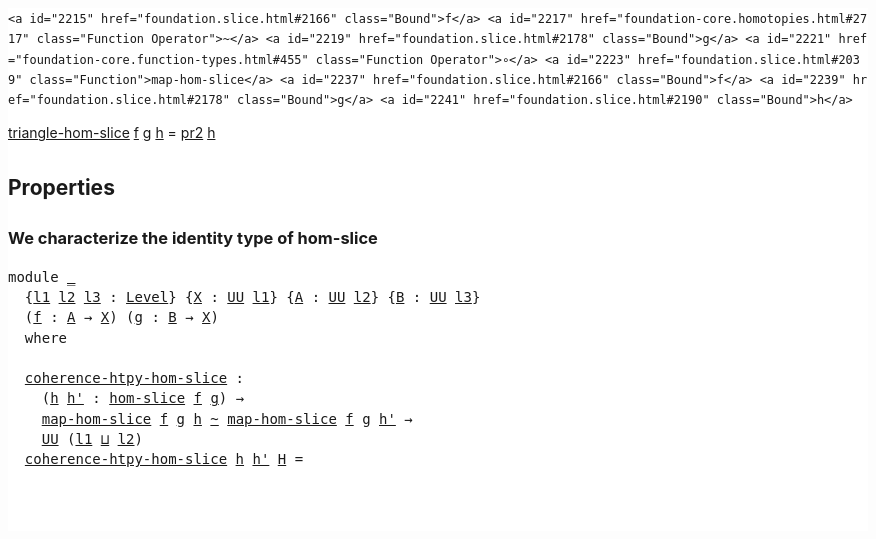     <a id="2215" href="foundation.slice.html#2166" class="Bound">f</a> <a id="2217" href="foundation-core.homotopies.html#2717" class="Function Operator">~</a> <a id="2219" href="foundation.slice.html#2178" class="Bound">g</a> <a id="2221" href="foundation-core.function-types.html#455" class="Function Operator">∘</a> <a id="2223" href="foundation.slice.html#2039" class="Function">map-hom-slice</a> <a id="2237" href="foundation.slice.html#2166" class="Bound">f</a> <a id="2239" href="foundation.slice.html#2178" class="Bound">g</a> <a id="2241" href="foundation.slice.html#2190" class="Bound">h</a>
  <a id="2245" href="foundation.slice.html#2140" class="Function">triangle-hom-slice</a> <a id="2264" href="foundation.slice.html#2264" class="Bound">f</a> <a id="2266" href="foundation.slice.html#2266" class="Bound">g</a> <a id="2268" href="foundation.slice.html#2268" class="Bound">h</a> <a id="2270" class="Symbol">=</a> <a id="2272" href="foundation.dependent-pair-types.html#615" class="Field">pr2</a> <a id="2276" href="foundation.slice.html#2268" class="Bound">h</a>
</pre>
## Properties

### We characterize the identity type of hom-slice

<pre class="Agda"><a id="2358" class="Keyword">module</a> <a id="2365" href="foundation.slice.html#2365" class="Module">_</a>
  <a id="2369" class="Symbol">{</a><a id="2370" href="foundation.slice.html#2370" class="Bound">l1</a> <a id="2373" href="foundation.slice.html#2373" class="Bound">l2</a> <a id="2376" href="foundation.slice.html#2376" class="Bound">l3</a> <a id="2379" class="Symbol">:</a> <a id="2381" href="Agda.Primitive.html#742" class="Postulate">Level</a><a id="2386" class="Symbol">}</a> <a id="2388" class="Symbol">{</a><a id="2389" href="foundation.slice.html#2389" class="Bound">X</a> <a id="2391" class="Symbol">:</a> <a id="2393" href="Agda.Primitive.html#388" class="Primitive">UU</a> <a id="2396" href="foundation.slice.html#2370" class="Bound">l1</a><a id="2398" class="Symbol">}</a> <a id="2400" class="Symbol">{</a><a id="2401" href="foundation.slice.html#2401" class="Bound">A</a> <a id="2403" class="Symbol">:</a> <a id="2405" href="Agda.Primitive.html#388" class="Primitive">UU</a> <a id="2408" href="foundation.slice.html#2373" class="Bound">l2</a><a id="2410" class="Symbol">}</a> <a id="2412" class="Symbol">{</a><a id="2413" href="foundation.slice.html#2413" class="Bound">B</a> <a id="2415" class="Symbol">:</a> <a id="2417" href="Agda.Primitive.html#388" class="Primitive">UU</a> <a id="2420" href="foundation.slice.html#2376" class="Bound">l3</a><a id="2422" class="Symbol">}</a>
  <a id="2426" class="Symbol">(</a><a id="2427" href="foundation.slice.html#2427" class="Bound">f</a> <a id="2429" class="Symbol">:</a> <a id="2431" href="foundation.slice.html#2401" class="Bound">A</a> <a id="2433" class="Symbol">→</a> <a id="2435" href="foundation.slice.html#2389" class="Bound">X</a><a id="2436" class="Symbol">)</a> <a id="2438" class="Symbol">(</a><a id="2439" href="foundation.slice.html#2439" class="Bound">g</a> <a id="2441" class="Symbol">:</a> <a id="2443" href="foundation.slice.html#2413" class="Bound">B</a> <a id="2445" class="Symbol">→</a> <a id="2447" href="foundation.slice.html#2389" class="Bound">X</a><a id="2448" class="Symbol">)</a>
  <a id="2452" class="Keyword">where</a>

  <a id="2461" href="foundation.slice.html#2461" class="Function">coherence-htpy-hom-slice</a> <a id="2486" class="Symbol">:</a>
    <a id="2492" class="Symbol">(</a><a id="2493" href="foundation.slice.html#2493" class="Bound">h</a> <a id="2495" href="foundation.slice.html#2495" class="Bound">h&#39;</a> <a id="2498" class="Symbol">:</a> <a id="2500" href="foundation.slice.html#1934" class="Function">hom-slice</a> <a id="2510" href="foundation.slice.html#2427" class="Bound">f</a> <a id="2512" href="foundation.slice.html#2439" class="Bound">g</a><a id="2513" class="Symbol">)</a> <a id="2515" class="Symbol">→</a>
    <a id="2521" href="foundation.slice.html#2039" class="Function">map-hom-slice</a> <a id="2535" href="foundation.slice.html#2427" class="Bound">f</a> <a id="2537" href="foundation.slice.html#2439" class="Bound">g</a> <a id="2539" href="foundation.slice.html#2493" class="Bound">h</a> <a id="2541" href="foundation-core.homotopies.html#2717" class="Function Operator">~</a> <a id="2543" href="foundation.slice.html#2039" class="Function">map-hom-slice</a> <a id="2557" href="foundation.slice.html#2427" class="Bound">f</a> <a id="2559" href="foundation.slice.html#2439" class="Bound">g</a> <a id="2561" href="foundation.slice.html#2495" class="Bound">h&#39;</a> <a id="2564" class="Symbol">→</a>
    <a id="2570" href="Agda.Primitive.html#388" class="Primitive">UU</a> <a id="2573" class="Symbol">(</a><a id="2574" href="foundation.slice.html#2370" class="Bound">l1</a> <a id="2577" href="Agda.Primitive.html#961" class="Primitive Operator">⊔</a> <a id="2579" href="foundation.slice.html#2373" class="Bound">l2</a><a id="2581" class="Symbol">)</a>
  <a id="2585" href="foundation.slice.html#2461" class="Function">coherence-htpy-hom-slice</a> <a id="2610" href="foundation.slice.html#2610" class="Bound">h</a> <a id="2612" href="foundation.slice.html#2612" class="Bound">h&#39;</a> <a id="2615" href="foundation.slice.html#2615" class="Bound">H</a> <a id="2617" class="Symbol">=</a>